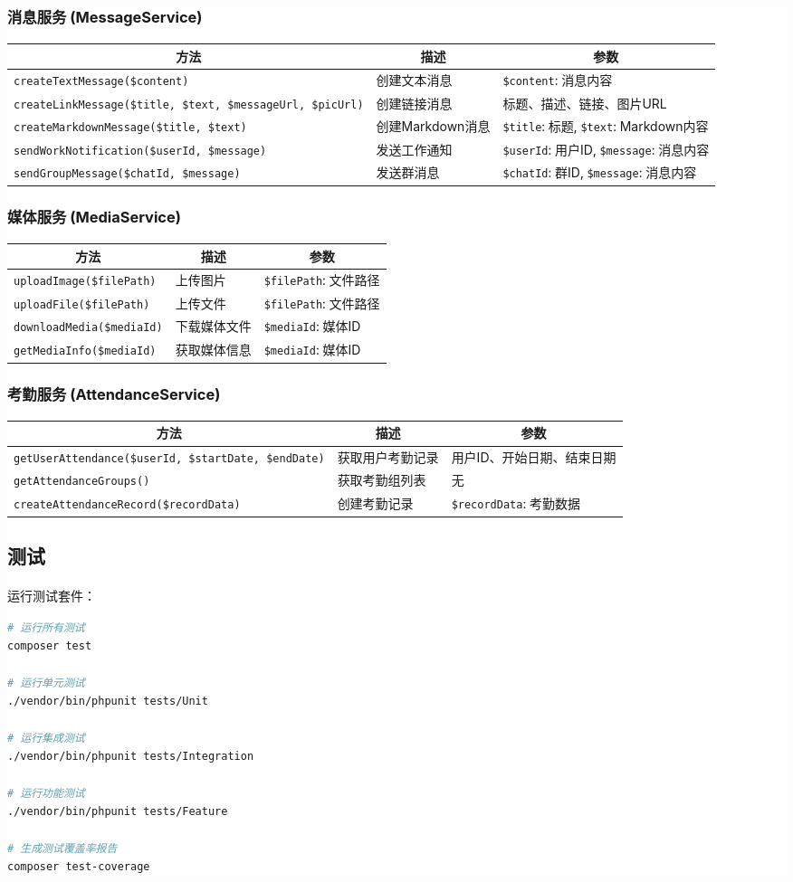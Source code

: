 ### 消息服务 (MessageService)

| 方法 | 描述 | 参数 |
|------|------|------|
| `createTextMessage($content)` | 创建文本消息 | `$content`: 消息内容 |
| `createLinkMessage($title, $text, $messageUrl, $picUrl)` | 创建链接消息 | 标题、描述、链接、图片URL |
| `createMarkdownMessage($title, $text)` | 创建Markdown消息 | `$title`: 标题, `$text`: Markdown内容 |
| `sendWorkNotification($userId, $message)` | 发送工作通知 | `$userId`: 用户ID, `$message`: 消息内容 |
| `sendGroupMessage($chatId, $message)` | 发送群消息 | `$chatId`: 群ID, `$message`: 消息内容 |

### 媒体服务 (MediaService)

| 方法 | 描述 | 参数 |
|------|------|------|
| `uploadImage($filePath)` | 上传图片 | `$filePath`: 文件路径 |
| `uploadFile($filePath)` | 上传文件 | `$filePath`: 文件路径 |
| `downloadMedia($mediaId)` | 下载媒体文件 | `$mediaId`: 媒体ID |
| `getMediaInfo($mediaId)` | 获取媒体信息 | `$mediaId`: 媒体ID |

### 考勤服务 (AttendanceService)

| 方法 | 描述 | 参数 |
|------|------|------|
| `getUserAttendance($userId, $startDate, $endDate)` | 获取用户考勤记录 | 用户ID、开始日期、结束日期 |
| `getAttendanceGroups()` | 获取考勤组列表 | 无 |
| `createAttendanceRecord($recordData)` | 创建考勤记录 | `$recordData`: 考勤数据 |

## 测试

运行测试套件：

```bash
# 运行所有测试
composer test

# 运行单元测试
./vendor/bin/phpunit tests/Unit

# 运行集成测试
./vendor/bin/phpunit tests/Integration

# 运行功能测试
./vendor/bin/phpunit tests/Feature

# 生成测试覆盖率报告
composer test-coverage
```

